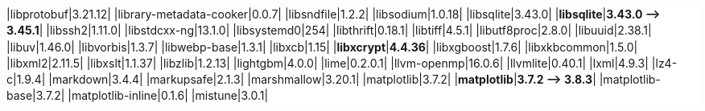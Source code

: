 |libprotobuf|3.21.12|
|library-metadata-cooker|0.0.7|
|libsndfile|1.2.2|
|libsodium|1.0.18|
|libsqlite|3.43.0|
|**libsqlite**|**3.43.0 --> 3.45.1**|
|libssh2|1.11.0|
|libstdcxx-ng|13.1.0|
|libsystemd0|254|
|libthrift|0.18.1|
|libtiff|4.5.1|
|libutf8proc|2.8.0|
|libuuid|2.38.1|
|libuv|1.46.0|
|libvorbis|1.3.7|
|libwebp-base|1.3.1|
|libxcb|1.15|
|**libxcrypt**|**4.4.36**|
|libxgboost|1.7.6|
|libxkbcommon|1.5.0|
|libxml2|2.11.5|
|libxslt|1.1.37|
|libzlib|1.2.13|
|lightgbm|4.0.0|
|lime|0.2.0.1|
|llvm-openmp|16.0.6|
|llvmlite|0.40.1|
|lxml|4.9.3|
|lz4-c|1.9.4|
|markdown|3.4.4|
|markupsafe|2.1.3|
|marshmallow|3.20.1|
|matplotlib|3.7.2|
|**matplotlib**|**3.7.2 --> 3.8.3**|
|matplotlib-base|3.7.2|
|matplotlib-inline|0.1.6|
|mistune|3.0.1|